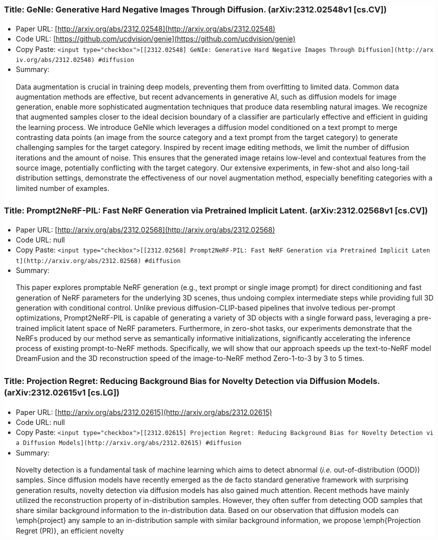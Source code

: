 ### Title: GeNIe: Generative Hard Negative Images Through Diffusion. (arXiv:2312.02548v1 [cs.CV])
* Paper URL: [http://arxiv.org/abs/2312.02548](http://arxiv.org/abs/2312.02548)
* Code URL: [https://github.com/ucdvision/genie](https://github.com/ucdvision/genie)
* Copy Paste: `<input type="checkbox">[[2312.02548] GeNIe: Generative Hard Negative Images Through Diffusion](http://arxiv.org/abs/2312.02548) #diffusion`
* Summary: <p>Data augmentation is crucial in training deep models, preventing them from
overfitting to limited data. Common data augmentation methods are effective,
but recent advancements in generative AI, such as diffusion models for image
generation, enable more sophisticated augmentation techniques that produce data
resembling natural images. We recognize that augmented samples closer to the
ideal decision boundary of a classifier are particularly effective and
efficient in guiding the learning process. We introduce GeNIe which leverages a
diffusion model conditioned on a text prompt to merge contrasting data points
(an image from the source category and a text prompt from the target category)
to generate challenging samples for the target category. Inspired by recent
image editing methods, we limit the number of diffusion iterations and the
amount of noise. This ensures that the generated image retains low-level and
contextual features from the source image, potentially conflicting with the
target category. Our extensive experiments, in few-shot and also long-tail
distribution settings, demonstrate the effectiveness of our novel augmentation
method, especially benefiting categories with a limited number of examples.
</p>

### Title: Prompt2NeRF-PIL: Fast NeRF Generation via Pretrained Implicit Latent. (arXiv:2312.02568v1 [cs.CV])
* Paper URL: [http://arxiv.org/abs/2312.02568](http://arxiv.org/abs/2312.02568)
* Code URL: null
* Copy Paste: `<input type="checkbox">[[2312.02568] Prompt2NeRF-PIL: Fast NeRF Generation via Pretrained Implicit Latent](http://arxiv.org/abs/2312.02568) #diffusion`
* Summary: <p>This paper explores promptable NeRF generation (e.g., text prompt or single
image prompt) for direct conditioning and fast generation of NeRF parameters
for the underlying 3D scenes, thus undoing complex intermediate steps while
providing full 3D generation with conditional control. Unlike previous
diffusion-CLIP-based pipelines that involve tedious per-prompt optimizations,
Prompt2NeRF-PIL is capable of generating a variety of 3D objects with a single
forward pass, leveraging a pre-trained implicit latent space of NeRF
parameters. Furthermore, in zero-shot tasks, our experiments demonstrate that
the NeRFs produced by our method serve as semantically informative
initializations, significantly accelerating the inference process of existing
prompt-to-NeRF methods. Specifically, we will show that our approach speeds up
the text-to-NeRF model DreamFusion and the 3D reconstruction speed of the
image-to-NeRF method Zero-1-to-3 by 3 to 5 times.
</p>

### Title: Projection Regret: Reducing Background Bias for Novelty Detection via Diffusion Models. (arXiv:2312.02615v1 [cs.LG])
* Paper URL: [http://arxiv.org/abs/2312.02615](http://arxiv.org/abs/2312.02615)
* Code URL: null
* Copy Paste: `<input type="checkbox">[[2312.02615] Projection Regret: Reducing Background Bias for Novelty Detection via Diffusion Models](http://arxiv.org/abs/2312.02615) #diffusion`
* Summary: <p>Novelty detection is a fundamental task of machine learning which aims to
detect abnormal ($\textit{i.e.}$ out-of-distribution (OOD)) samples. Since
diffusion models have recently emerged as the de facto standard generative
framework with surprising generation results, novelty detection via diffusion
models has also gained much attention. Recent methods have mainly utilized the
reconstruction property of in-distribution samples. However, they often suffer
from detecting OOD samples that share similar background information to the
in-distribution data. Based on our observation that diffusion models can
\emph{project} any sample to an in-distribution sample with similar background
information, we propose \emph{Projection Regret (PR)}, an efficient novelty